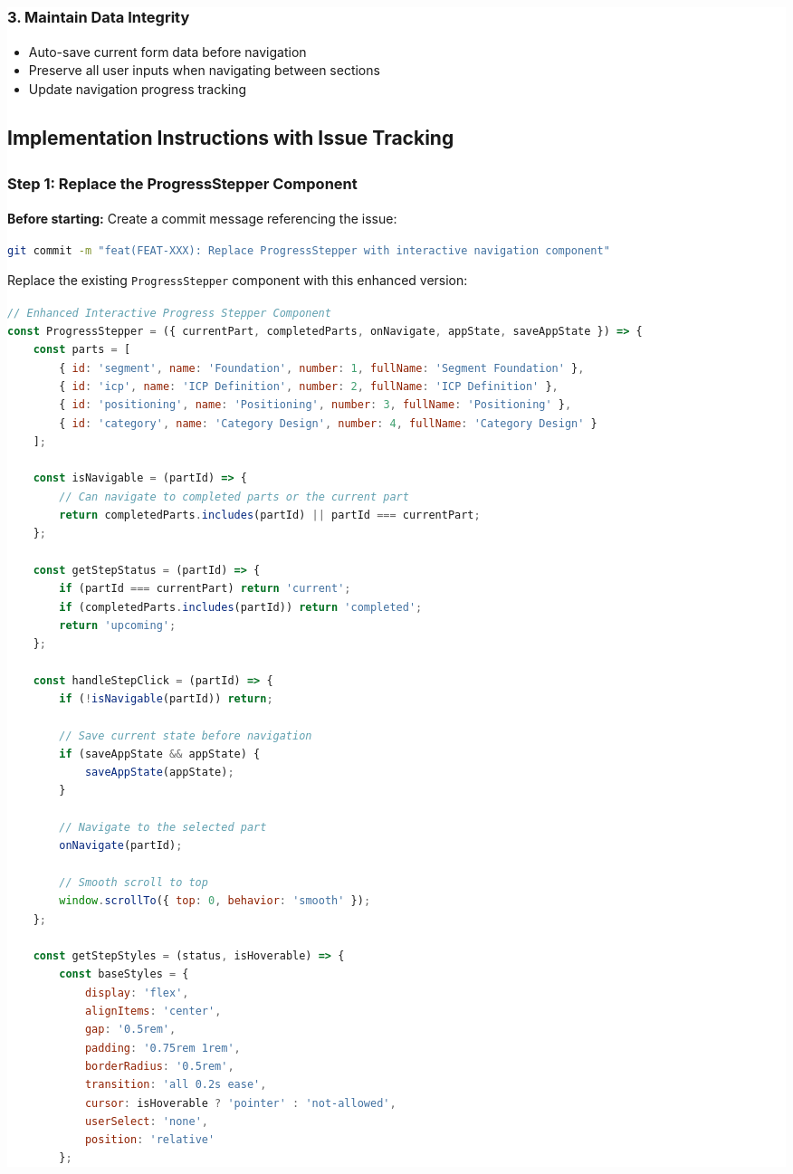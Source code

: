 ### 3. Maintain Data Integrity
- Auto-save current form data before navigation
- Preserve all user inputs when navigating between sections
- Update navigation progress tracking

## Implementation Instructions with Issue Tracking

### Step 1: Replace the ProgressStepper Component

**Before starting:** Create a commit message referencing the issue:
```bash
git commit -m "feat(FEAT-XXX): Replace ProgressStepper with interactive navigation component"
```

Replace the existing `ProgressStepper` component with this enhanced version:

```javascript
// Enhanced Interactive Progress Stepper Component
const ProgressStepper = ({ currentPart, completedParts, onNavigate, appState, saveAppState }) => {
    const parts = [
        { id: 'segment', name: 'Foundation', number: 1, fullName: 'Segment Foundation' },
        { id: 'icp', name: 'ICP Definition', number: 2, fullName: 'ICP Definition' },
        { id: 'positioning', name: 'Positioning', number: 3, fullName: 'Positioning' },
        { id: 'category', name: 'Category Design', number: 4, fullName: 'Category Design' }
    ];

    const isNavigable = (partId) => {
        // Can navigate to completed parts or the current part
        return completedParts.includes(partId) || partId === currentPart;
    };

    const getStepStatus = (partId) => {
        if (partId === currentPart) return 'current';
        if (completedParts.includes(partId)) return 'completed';
        return 'upcoming';
    };

    const handleStepClick = (partId) => {
        if (!isNavigable(partId)) return;
        
        // Save current state before navigation
        if (saveAppState && appState) {
            saveAppState(appState);
        }
        
        // Navigate to the selected part
        onNavigate(partId);
        
        // Smooth scroll to top
        window.scrollTo({ top: 0, behavior: 'smooth' });
    };

    const getStepStyles = (status, isHoverable) => {
        const baseStyles = {
            display: 'flex',
            alignItems: 'center',
            gap: '0.5rem',
            padding: '0.75rem 1rem',
            borderRadius: '0.5rem',
            transition: 'all 0.2s ease',
            cursor: isHoverable ? 'pointer' : 'not-allowed',
            userSelect: 'none',
            position: 'relative'
        };
```